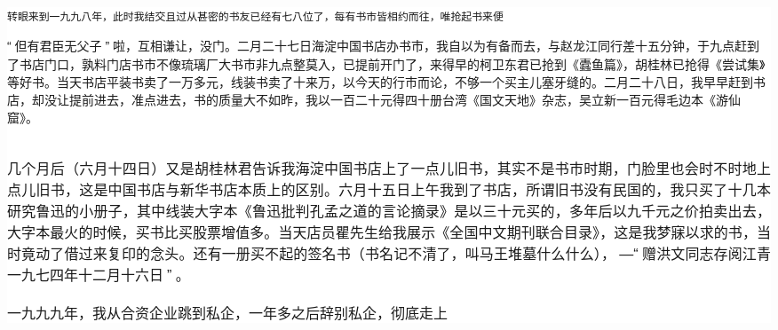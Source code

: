     转眼来到一九九八年，此时我结交且过从甚密的书友已经有七八位了，每有书市皆相约而往，唯抢起书来便
   </span>
   <span class="s2" style="font-variant-numeric: normal; font-variant-east-asian: normal; font-stretch: normal; line-height: normal; font-family: Helvetica; font-kerning: none;">
    “
   </span>
   <span class="s1" style="font-kerning: none;">
    但有君臣无父子
   </span>
   <span class="s2" style="font-variant-numeric: normal; font-variant-east-asian: normal; font-stretch: normal; line-height: normal; font-family: Helvetica; font-kerning: none;">
    ”
   </span>
   <span class="s1" style="font-kerning: none;">
    啦，互相谦让，没门。二月二十七日海淀中国书店办书市，我自以为有备而去，与赵龙江同行差十五分钟，于九点赶到了书店门口，孰料门店书市不像琉璃厂大书市非九点整莫入，已提前开门了，来得早的柯卫东君已抢到《蠹鱼篇》，胡桂林已抢得《尝试集》等好书。当天书店平装书卖了一万多元，线装书卖了十来万，以今天的行市而论，不够一个买主儿塞牙缝的。二月二十八日，我早早赶到书店，却没让提前进去，准点进去，书的质量大不如昨，我以一百二十元得四十册台湾《国文天地》杂志，吴立新一百元得毛边本《游仙窟》。
   </span>
  </p>
  <p class="p1" style="margin: 0px; text-align: justify; font-variant-numeric: normal; font-variant-east-asian: normal; font-stretch: normal; font-size: 16px; line-height: normal; font-family: Helvetica; min-height: 19px;">
   <span class="s1" style="font-kerning: none;">
   </span>
   <br/>
  </p>
  <p class="p2" style='margin: 0px; text-align: justify; font-variant-numeric: normal; font-variant-east-asian: normal; font-stretch: normal; font-size: 16px; line-height: normal; font-family: "PingFang SC";'>
   <span class="s1" style="font-kerning: none;">
    几个月后（六月十四日）又是胡桂林君告诉我海淀中国书店上了一点儿旧书，其实不是书市时期，门脸里也会时不时地上点儿旧书，这是中国书店与新华书店本质上的区别。六月十五日上午我到了书店，所谓旧书没有民国的，我只买了十几本研究鲁迅的小册子，其中线装大字本《鲁迅批判孔孟之道的言论摘录》是以三十元买的，多年后以九千元之价拍卖出去，大字本最火的时候，买书比买股票增值多。当天店员瞿先生给我展示《全国中文期刊联合目录》，这是我梦寐以求的书，当时竟动了借过来复印的念头。还有一册买不起的签名书（书名记不清了，叫马王堆墓什么什么），
   </span>
   <span class="s2" style="font-variant-numeric: normal; font-variant-east-asian: normal; font-stretch: normal; line-height: normal; font-family: Helvetica; font-kerning: none;">
    —“
   </span>
   <span class="s1" style="font-kerning: none;">
    赠洪文同志存阅江青一九七四年十二月十六日
   </span>
   <span class="s2" style="font-variant-numeric: normal; font-variant-east-asian: normal; font-stretch: normal; line-height: normal; font-family: Helvetica; font-kerning: none;">
    ”
   </span>
   <span class="s1" style="font-kerning: none;">
    。
   </span>
  </p>
  <p class="p1" style="margin: 0px; text-align: justify; font-variant-numeric: normal; font-variant-east-asian: normal; font-stretch: normal; font-size: 16px; line-height: normal; font-family: Helvetica; min-height: 19px;">
   <span class="s1" style="font-kerning: none;">
   </span>
   <br/>
  </p>
  <p class="p2" style='margin: 0px; text-align: justify; font-variant-numeric: normal; font-variant-east-asian: normal; font-stretch: normal; font-size: 16px; line-height: normal; font-family: "PingFang SC";'>
   <span class="s1" style="font-kerning: none;">
    一九九九年，我从合资企业跳到私企，一年多之后辞别私企，彻底走上
   </span>
   <span class="s2" style="font-variant-numeric: normal; font-variant-east-asian: normal; font-stretch: normal; line-height: normal; font-family: Helvetica; font-kerning: none;">